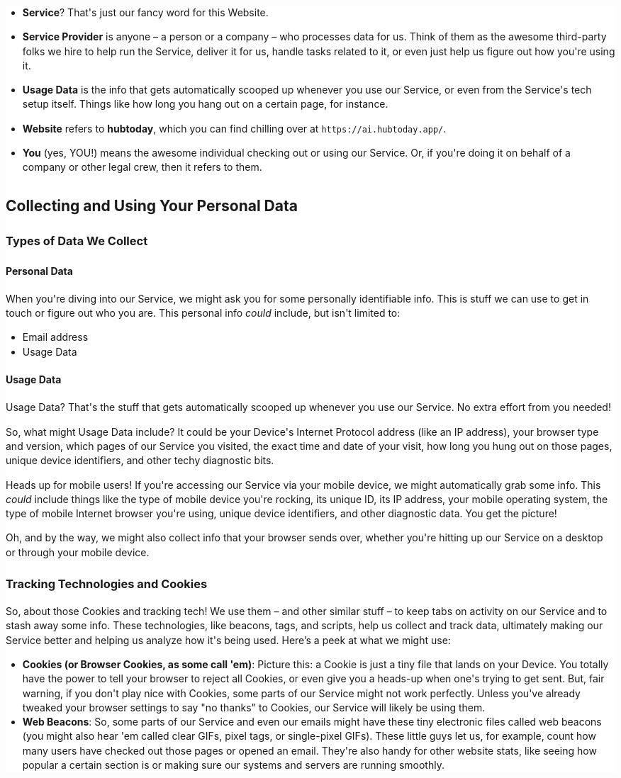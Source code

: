 - **Service**? That's just our fancy word for this Website.

- **Service Provider** is anyone – a person or a company – who processes data for us. Think of them as the awesome third-party folks we hire to help run the Service, deliver it for us, handle tasks related to it, or even just help us figure out how you're using it.

- **Usage Data** is the info that gets automatically scooped up whenever you use our Service, or even from the Service's tech setup itself. Things like how long you hang out on a certain page, for instance.

- **Website** refers to **hubtoday**, which you can find chilling over at `https://ai.hubtoday.app/`.

- **You** (yes, YOU!) means the awesome individual checking out or using our Service. Or, if you're doing it on behalf of a company or other legal crew, then it refers to them.

## Collecting and Using Your Personal Data

### Types of Data We Collect

#### Personal Data
When you're diving into our Service, we might ask you for some personally identifiable info. This is stuff we can use to get in touch or figure out who you are. This personal info *could* include, but isn't limited to:

- Email address
- Usage Data

#### Usage Data
Usage Data? That's the stuff that gets automatically scooped up whenever you use our Service. No extra effort from you needed!

So, what might Usage Data include? It could be your Device's Internet Protocol address (like an IP address), your browser type and version, which pages of our Service you visited, the exact time and date of your visit, how long you hung out on those pages, unique device identifiers, and other techy diagnostic bits.

Heads up for mobile users! If you're accessing our Service via your mobile device, we might automatically grab some info. This *could* include things like the type of mobile device you're rocking, its unique ID, its IP address, your mobile operating system, the type of mobile Internet browser you're using, unique device identifiers, and other diagnostic data. You get the picture!

Oh, and by the way, we might also collect info that your browser sends over, whether you're hitting up our Service on a desktop or through your mobile device.

### Tracking Technologies and Cookies
So, about those Cookies and tracking tech! We use them – and other similar stuff – to keep tabs on activity on our Service and to stash away some info. These technologies, like beacons, tags, and scripts, help us collect and track data, ultimately making our Service better and helping us analyze how it's being used. Here’s a peek at what we might use:

- **Cookies (or Browser Cookies, as some call 'em)**: Picture this: a Cookie is just a tiny file that lands on your Device. You totally have the power to tell your browser to reject all Cookies, or even give you a heads-up when one's trying to get sent. But, fair warning, if you don't play nice with Cookies, some parts of our Service might not work perfectly. Unless you've already tweaked your browser settings to say "no thanks" to Cookies, our Service will likely be using them.
- **Web Beacons**: So, some parts of our Service and even our emails might have these tiny electronic files called web beacons (you might also hear 'em called clear GIFs, pixel tags, or single-pixel GIFs). These little guys let us, for example, count how many users have checked out those pages or opened an email. They're also handy for other website stats, like seeing how popular a certain section is or making sure our systems and servers are running smoothly.
